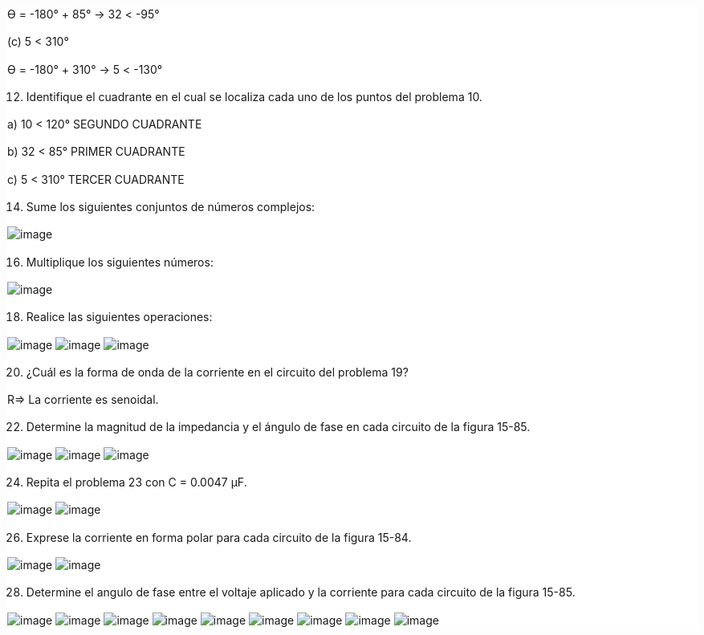 Ɵ = -180° + 85° → 32 < -95°

(c) 5 < 310°

Ɵ = -180° + 310° → 5 < -130°

12. Identifique el cuadrante en el cual se localiza cada uno de los puntos del problema 10. 

a) 10 < 120° SEGUNDO CUADRANTE

b) 32 < 85° PRIMER CUADRANTE

c) 5 < 310° TERCER CUADRANTE

14. Sume los siguientes conjuntos de números complejos:

![image](https://user-images.githubusercontent.com/105689577/186569807-1ef06e3e-1303-40f0-8774-44a6c3f9dd03.png)

16. Multiplique los siguientes números:

![image](https://user-images.githubusercontent.com/105689577/186569911-d023811f-73b2-4708-97b5-708b3bf24d65.png)

18. Realice las siguientes operaciones:

![image](https://user-images.githubusercontent.com/105689577/186569987-87d3059d-ef32-4c03-b96e-7ebcc57e3d40.png)
![image](https://user-images.githubusercontent.com/105689577/186570042-75c5a756-e31b-4564-9eac-ae2834848ee5.png)
![image](https://user-images.githubusercontent.com/105689577/186570080-515d30c1-7460-4641-879a-97626c26f473.png)

20. ¿Cuál es la forma de onda de la corriente en el circuito del problema 19?

R=> La corriente es senoidal.

22. Determine la magnitud de la impedancia y el ángulo de fase en cada circuito de la figura 15-85.

![image](https://user-images.githubusercontent.com/105689577/186570214-baffdb51-c9f6-49bf-b56c-2b538b3385f0.png)
![image](https://user-images.githubusercontent.com/105689577/186570269-87c3a8b9-b4a8-48a7-ae38-b9f83aeac2f8.png)
![image](https://user-images.githubusercontent.com/105689577/186570308-77111054-6842-4f81-a350-96f35bd391f9.png)

24. Repita el problema 23 con C = 0.0047 µF.

![image](https://user-images.githubusercontent.com/105689577/186570378-d57197c4-bb3c-4daf-8093-7a7749ab3da8.png)
![image](https://user-images.githubusercontent.com/105689577/186570432-f222f0a1-9884-4cc8-8cb6-20a31d54cb8f.png)

26. Exprese la corriente en forma polar para cada circuito de la figura 15-84.

![image](https://user-images.githubusercontent.com/105689577/186570501-03a3c825-6a21-4473-8009-1511d83baa23.png)
![image](https://user-images.githubusercontent.com/105689577/186570535-adfac7f7-b72b-489a-b206-6c9f4c221f15.png)

28. Determine el angulo de fase entre el voltaje aplicado y la corriente para cada circuito de la figura 15-85.

![image](https://user-images.githubusercontent.com/105689577/186570621-34d4f8e1-9e27-49de-8bd1-2b98a2d2cb6b.png)
![image](https://user-images.githubusercontent.com/105689577/186570689-1b5bc7a0-781a-48eb-920c-e94886ffef2b.png)
![image](https://user-images.githubusercontent.com/105689577/186570744-792dccad-87b7-40cc-965e-c4a68bdf3502.png)
![image](https://user-images.githubusercontent.com/105689577/186570781-9c74260a-958b-4842-a245-76cdfdf87c98.png)
![image](https://user-images.githubusercontent.com/105689577/186570946-27a6e239-c006-4b30-8680-e3b88d2be7de.png)
![image](https://user-images.githubusercontent.com/105689577/186570994-dc83ccb2-6608-40b1-a04f-679bb5348e83.png)
![image](https://user-images.githubusercontent.com/105689577/186571060-940c4515-7b79-44cd-a2aa-b0d27b075889.png)
![image](https://user-images.githubusercontent.com/105689577/186571116-fbda0116-e08b-45a5-8e93-d718977e9fc8.png)
![image](https://user-images.githubusercontent.com/105689577/186571134-877a316b-c244-4d6a-9d19-2fee4eeddb4c.png)